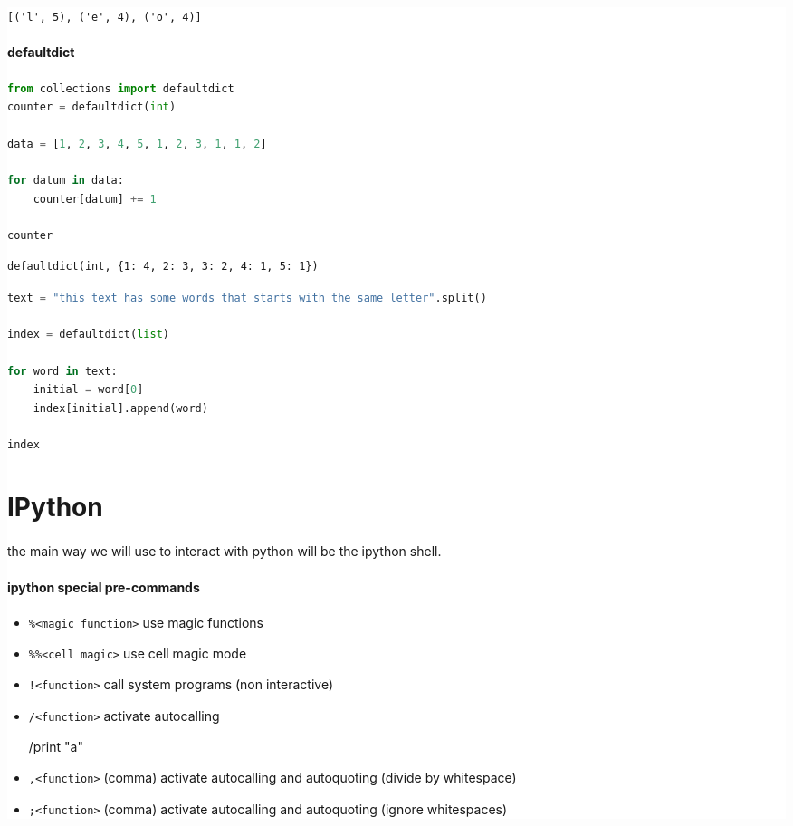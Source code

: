 
    [('l', 5), ('e', 4), ('o', 4)]



#### defaultdict


```python
from collections import defaultdict
counter = defaultdict(int)

data = [1, 2, 3, 4, 5, 1, 2, 3, 1, 1, 2]

for datum in data:
    counter[datum] += 1
    
counter
```




    defaultdict(int, {1: 4, 2: 3, 3: 2, 4: 1, 5: 1})




```python
text = "this text has some words that starts with the same letter".split()

index = defaultdict(list)

for word in text:
    initial = word[0]
    index[initial].append(word)
    
index
```


```python

```

# IPython

the main way we will use to interact with python will be the ipython shell.

#### ipython special pre-commands

* `%<magic function>` use magic functions
* `%%<cell magic>` use cell magic mode
* `!<function>` call system programs (non interactive)
* `/<function>` activate autocalling


    /print "a"


* `,<function>` (comma) activate autocalling and autoquoting (divide by whitespace)
* `;<function>` (comma) activate autocalling and autoquoting (ignore whitespaces)
